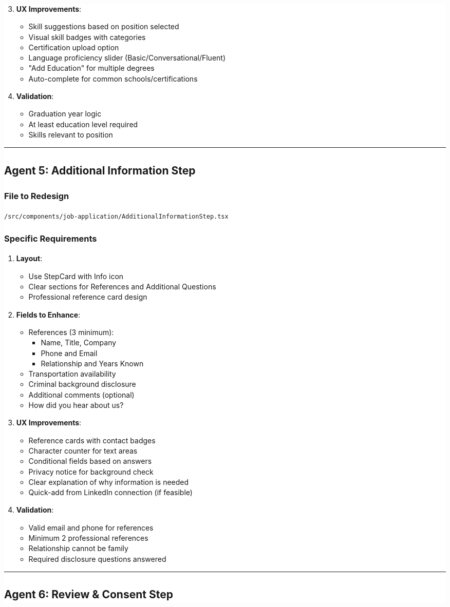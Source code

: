 3. **UX Improvements**:
   - Skill suggestions based on position selected
   - Visual skill badges with categories
   - Certification upload option
   - Language proficiency slider (Basic/Conversational/Fluent)
   - "Add Education" for multiple degrees
   - Auto-complete for common schools/certifications

4. **Validation**:
   - Graduation year logic
   - At least education level required
   - Skills relevant to position

---

## Agent 5: Additional Information Step

### File to Redesign
`/src/components/job-application/AdditionalInformationStep.tsx`

### Specific Requirements
1. **Layout**:
   - Use StepCard with Info icon
   - Clear sections for References and Additional Questions
   - Professional reference card design

2. **Fields to Enhance**:
   - References (3 minimum):
     - Name, Title, Company
     - Phone and Email
     - Relationship and Years Known
   - Transportation availability
   - Criminal background disclosure
   - Additional comments (optional)
   - How did you hear about us?

3. **UX Improvements**:
   - Reference cards with contact badges
   - Character counter for text areas
   - Conditional fields based on answers
   - Privacy notice for background check
   - Clear explanation of why information is needed
   - Quick-add from LinkedIn connection (if feasible)

4. **Validation**:
   - Valid email and phone for references
   - Minimum 2 professional references
   - Relationship cannot be family
   - Required disclosure questions answered

---

## Agent 6: Review & Consent Step
